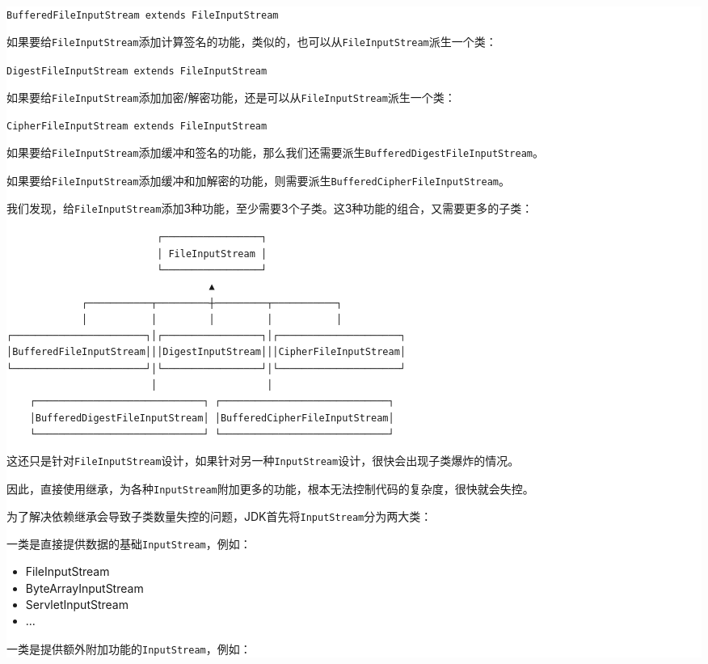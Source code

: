 ```apl
BufferedFileInputStream extends FileInputStream
```



如果要给`FileInputStream`添加计算签名的功能，类似的，也可以从`FileInputStream`派生一个类：

```apl
DigestFileInputStream extends FileInputStream
```



如果要给`FileInputStream`添加加密/解密功能，还是可以从`FileInputStream`派生一个类：

```apl
CipherFileInputStream extends FileInputStream
```



如果要给`FileInputStream`添加缓冲和签名的功能，那么我们还需要派生`BufferedDigestFileInputStream`。

如果要给`FileInputStream`添加缓冲和加解密的功能，则需要派生`BufferedCipherFileInputStream`。



我们发现，给`FileInputStream`添加3种功能，至少需要3个子类。这3种功能的组合，又需要更多的子类：

```ascii
                          ┌─────────────────┐
                          │ FileInputStream │
                          └─────────────────┘
                                   ▲
             ┌───────────┬─────────┼─────────┬───────────┐
             │           │         │         │           │
┌───────────────────────┐│┌─────────────────┐│┌─────────────────────┐
│BufferedFileInputStream│││DigestInputStream│││CipherFileInputStream│
└───────────────────────┘│└─────────────────┘│└─────────────────────┘
                         │                   │
    ┌─────────────────────────────┐ ┌─────────────────────────────┐
    │BufferedDigestFileInputStream│ │BufferedCipherFileInputStream│
    └─────────────────────────────┘ └─────────────────────────────┘
```

这还只是针对`FileInputStream`设计，如果针对另一种`InputStream`设计，很快会出现子类爆炸的情况。

因此，直接使用继承，为各种`InputStream`附加更多的功能，根本无法控制代码的复杂度，很快就会失控。



为了解决依赖继承会导致子类数量失控的问题，JDK首先将`InputStream`分为两大类：



一类是直接提供数据的基础`InputStream`，例如：

- FileInputStream
- ByteArrayInputStream
- ServletInputStream
- ...

一类是提供额外附加功能的`InputStream`，例如：
